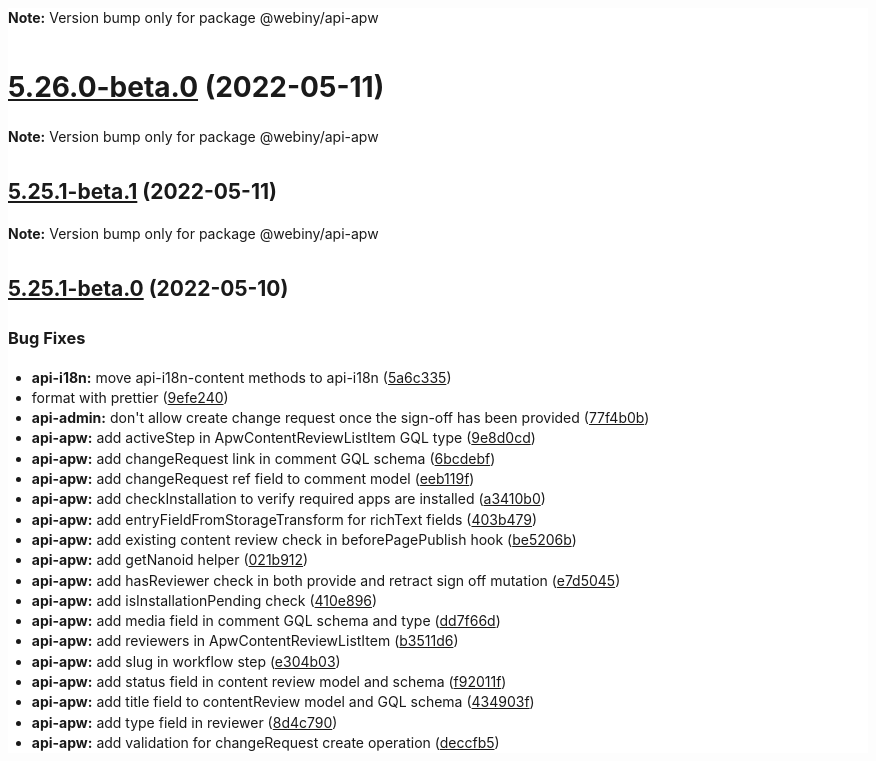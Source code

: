 **Note:** Version bump only for package @webiny/api-apw





# [5.26.0-beta.0](https://github.com/webiny/webiny-js/compare/v5.25.1-beta.1...v5.26.0-beta.0) (2022-05-11)

**Note:** Version bump only for package @webiny/api-apw





## [5.25.1-beta.1](https://github.com/webiny/webiny-js/compare/v5.25.1-beta.0...v5.25.1-beta.1) (2022-05-11)

**Note:** Version bump only for package @webiny/api-apw





## [5.25.1-beta.0](https://github.com/webiny/webiny-js/compare/v5.25.0...v5.25.1-beta.0) (2022-05-10)


### Bug Fixes

* **api-i18n:** move api-i18n-content methods to api-i18n ([5a6c335](https://github.com/webiny/webiny-js/commit/5a6c33512f31979d94f78246ff4a8a18173b7f96))
* format with prettier ([9efe240](https://github.com/webiny/webiny-js/commit/9efe240bb1c1b7f3dd66c9c27182ef7c4b0ac116))
* **api-admin:** don't allow create change request once the sign-off has been provided ([77f4b0b](https://github.com/webiny/webiny-js/commit/77f4b0b39122e7df658540052e85dc9d938365c2))
* **api-apw:** add activeStep in ApwContentReviewListItem GQL type ([9e8d0cd](https://github.com/webiny/webiny-js/commit/9e8d0cda31a7d8d8f3061b408aa63198d1999b7a))
* **api-apw:** add changeRequest link in comment GQL schema ([6bcdebf](https://github.com/webiny/webiny-js/commit/6bcdebfadbc2566184ff10987dafa67b9de074d8))
* **api-apw:** add changeRequest ref field to comment model ([eeb119f](https://github.com/webiny/webiny-js/commit/eeb119f3279a91cc31627df91713dbff7bd4d39a))
* **api-apw:** add checkInstallation to verify required apps are installed ([a3410b0](https://github.com/webiny/webiny-js/commit/a3410b0662fe34a6946539d4fb4797e4a31f5a1d))
* **api-apw:** add entryFieldFromStorageTransform for richText fields ([403b479](https://github.com/webiny/webiny-js/commit/403b479b4ea0fd7dbbf448d8c3cfe18b77ca706d))
* **api-apw:** add existing content review check in beforePagePublish hook ([be5206b](https://github.com/webiny/webiny-js/commit/be5206b53e79f2befb1ba987ccb375b4507abb3f))
* **api-apw:** add getNanoid helper ([021b912](https://github.com/webiny/webiny-js/commit/021b9123381fab64d8575522f83057fa70181297))
* **api-apw:** add hasReviewer check in both provide and retract sign off mutation ([e7d5045](https://github.com/webiny/webiny-js/commit/e7d50457a0f298d522af7ecbfba6815b676d65ad))
* **api-apw:** add isInstallationPending check ([410e896](https://github.com/webiny/webiny-js/commit/410e896351b760e9c2d0e3c340eda1e53c50111a))
* **api-apw:** add media field in comment GQL schema and type ([dd7f66d](https://github.com/webiny/webiny-js/commit/dd7f66de4918899be051df875cec648c8f5ad249))
* **api-apw:** add reviewers in ApwContentReviewListItem ([b3511d6](https://github.com/webiny/webiny-js/commit/b3511d6fd75bf88577a35166ca0ad37af6552d0e))
* **api-apw:** add slug in workflow step ([e304b03](https://github.com/webiny/webiny-js/commit/e304b03edf9b7b2300915da1fdb077ca34acbdd4))
* **api-apw:** add status field in content review model and schema ([f92011f](https://github.com/webiny/webiny-js/commit/f92011fa511c003a8d104e759d4b03741b3220bc))
* **api-apw:** add title field to contentReview model and GQL schema ([434903f](https://github.com/webiny/webiny-js/commit/434903fef9edef4e5cddfaace72baf06aff8ef66))
* **api-apw:** add type field in reviewer ([8d4c790](https://github.com/webiny/webiny-js/commit/8d4c7905f604f15d1002828bedce81f25354e25c))
* **api-apw:** add validation for changeRequest create operation ([deccfb5](https://github.com/webiny/webiny-js/commit/deccfb58fcaab32eb4dd2e96afda3f5c891d063a))